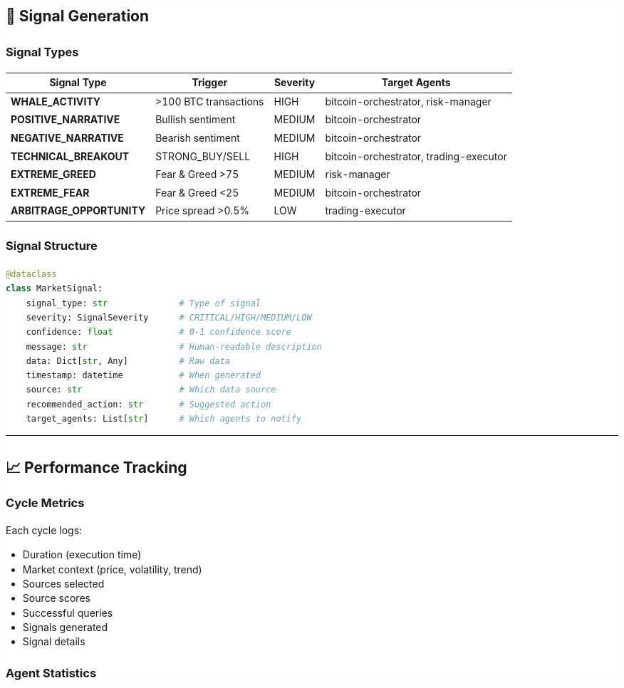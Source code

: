## 🚨 Signal Generation

### Signal Types

| Signal Type | Trigger | Severity | Target Agents |
|-------------|---------|----------|---------------|
| **WHALE_ACTIVITY** | >100 BTC transactions | HIGH | bitcoin-orchestrator, risk-manager |
| **POSITIVE_NARRATIVE** | Bullish sentiment | MEDIUM | bitcoin-orchestrator |
| **NEGATIVE_NARRATIVE** | Bearish sentiment | MEDIUM | bitcoin-orchestrator |
| **TECHNICAL_BREAKOUT** | STRONG_BUY/SELL | HIGH | bitcoin-orchestrator, trading-executor |
| **EXTREME_GREED** | Fear & Greed >75 | MEDIUM | risk-manager |
| **EXTREME_FEAR** | Fear & Greed <25 | MEDIUM | bitcoin-orchestrator |
| **ARBITRAGE_OPPORTUNITY** | Price spread >0.5% | LOW | trading-executor |

### Signal Structure

```python
@dataclass
class MarketSignal:
    signal_type: str              # Type of signal
    severity: SignalSeverity      # CRITICAL/HIGH/MEDIUM/LOW
    confidence: float             # 0-1 confidence score
    message: str                  # Human-readable description
    data: Dict[str, Any]          # Raw data
    timestamp: datetime           # When generated
    source: str                   # Which data source
    recommended_action: str       # Suggested action
    target_agents: List[str]      # Which agents to notify
```

---

## 📈 Performance Tracking

### Cycle Metrics

Each cycle logs:
- Duration (execution time)
- Market context (price, volatility, trend)
- Sources selected
- Source scores
- Successful queries
- Signals generated
- Signal details

### Agent Statistics
